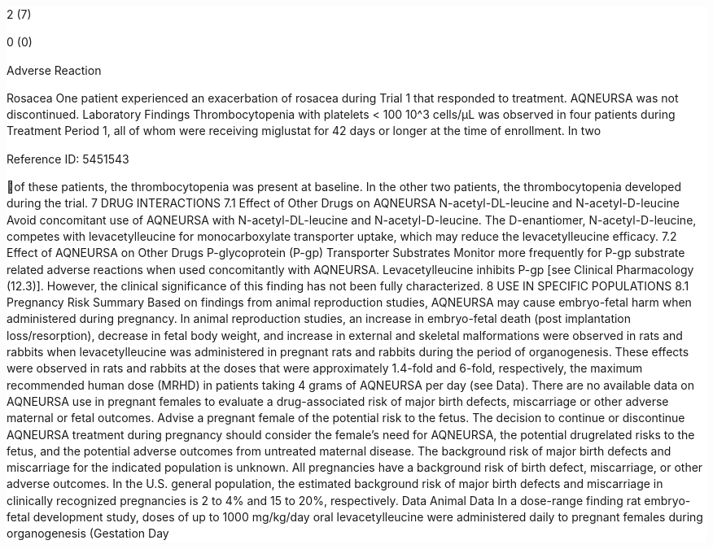 2 (7)

0 (0)

Adverse Reaction

Rosacea
One patient experienced an exacerbation of rosacea during Trial 1 that responded to treatment.
AQNEURSA was not discontinued.
Laboratory Findings
Thrombocytopenia with platelets < 100 10^3 cells/µL was observed in four patients during Treatment
Period 1, all of whom were receiving miglustat for 42 days or longer at the time of enrollment. In two

Reference ID: 5451543

of these patients, the thrombocytopenia was present at baseline. In the other two patients, the
thrombocytopenia developed during the trial.
7 DRUG INTERACTIONS
7.1 Effect of Other Drugs on AQNEURSA
N-acetyl-DL-leucine and N-acetyl-D-leucine
Avoid concomitant use of AQNEURSA with N-acetyl-DL-leucine and N-acetyl-D-leucine.
The D-enantiomer, N-acetyl-D-leucine, competes with levacetylleucine for monocarboxylate
transporter uptake, which may reduce the levacetylleucine efficacy.
7.2 Effect of AQNEURSA on Other Drugs
P-glycoprotein (P-gp) Transporter Substrates
Monitor more frequently for P-gp substrate related adverse reactions when used concomitantly with
AQNEURSA.
Levacetylleucine inhibits P-gp [see Clinical Pharmacology (12.3)]. However, the clinical significance
of this finding has not been fully characterized.
8 USE IN SPECIFIC POPULATIONS
8.1 Pregnancy
Risk Summary
Based on findings from animal reproduction studies, AQNEURSA may cause embryo-fetal harm when
administered during pregnancy. In animal reproduction studies, an increase in embryo-fetal death
(post implantation loss/resorption), decrease in fetal body weight, and increase in external and
skeletal malformations were observed in rats and rabbits when levacetylleucine was administered in
pregnant rats and rabbits during the period of organogenesis. These effects were observed in rats
and rabbits at the doses that were approximately 1.4-fold and 6-fold, respectively, the maximum
recommended human dose (MRHD) in patients taking 4 grams of AQNEURSA per day (see Data).
There are no available data on AQNEURSA use in pregnant females to evaluate a drug-associated
risk of major birth defects, miscarriage or other adverse maternal or fetal outcomes. Advise a
pregnant female of the potential risk to the fetus. The decision to continue or discontinue AQNEURSA
treatment during pregnancy should consider the female’s need for AQNEURSA, the potential drugrelated risks to the fetus, and the potential adverse outcomes from untreated maternal disease.
The background risk of major birth defects and miscarriage for the indicated population is unknown.
All pregnancies have a background risk of birth defect, miscarriage, or other adverse outcomes. In
the U.S. general population, the estimated background risk of major birth defects and miscarriage in
clinically recognized pregnancies is 2 to 4% and 15 to 20%, respectively.
Data
Animal Data
In a dose-range finding rat embryo-fetal development study, doses of up to 1000 mg/kg/day oral
levacetylleucine were administered daily to pregnant females during organogenesis (Gestation Day
